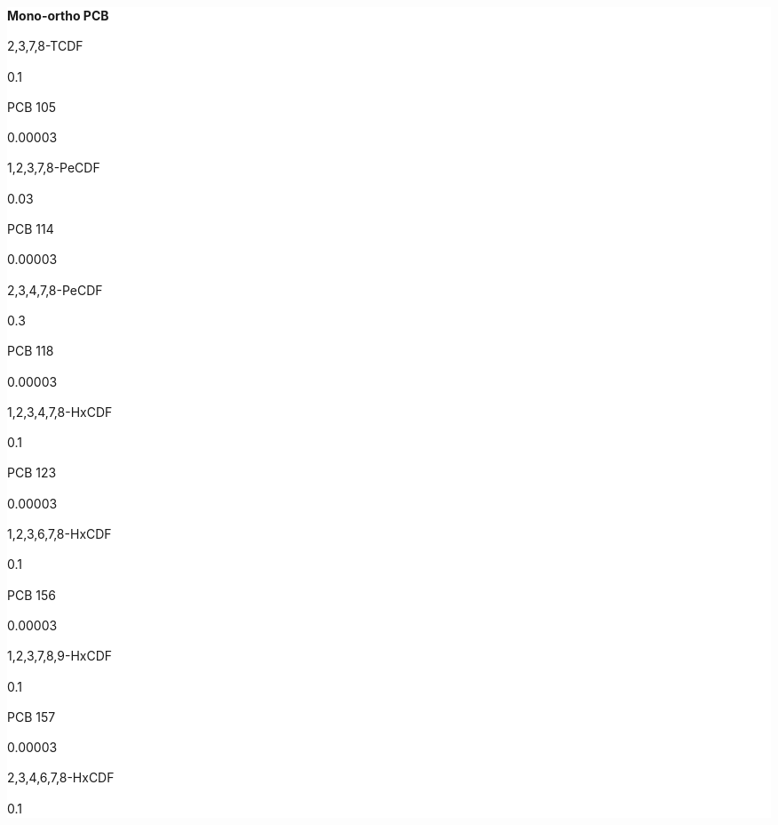 









**Mono-ortho PCB**



2,3,7,8-TCDF

0\.1

PCB 105

0\.00003


1,2,3,7,8-PeCDF

0\.03

PCB 114

0\.00003


2,3,4,7,8-PeCDF

0\.3

PCB 118

0\.00003


1,2,3,4,7,8-HxCDF

0\.1

PCB 123

0\.00003


1,2,3,6,7,8-HxCDF

0\.1

PCB 156

0\.00003


1,2,3,7,8,9-HxCDF

0\.1

PCB 157

0\.00003


2,3,4,6,7,8-HxCDF

0\.1

